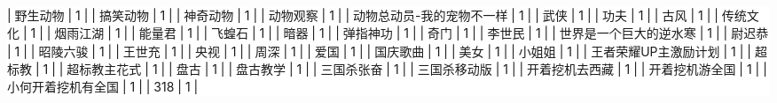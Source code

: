 | 野生动物 | 1 |
| 搞笑动物 | 1 |
| 神奇动物 | 1 |
| 动物观察 | 1 |
| 动物总动员-我的宠物不一样 | 1 |
| 武侠 | 1 |
| 功夫 | 1 |
| 古风 | 1 |
| 传统文化 | 1 |
| 烟雨江湖 | 1 |
| 能量君 | 1 |
| 飞蝗石 | 1 |
| 暗器 | 1 |
| 弹指神功 | 1 |
| 奇门 | 1 |
| 李世民 | 1 |
| 世界是一个巨大的逆水寒 | 1 |
| 尉迟恭 | 1 |
| 昭陵六骏 | 1 |
| 王世充 | 1 |
| 央视 | 1 |
| 周深 | 1 |
| 爱国 | 1 |
| 国庆歌曲 | 1 |
| 美女 | 1 |
| 小姐姐 | 1 |
| 王者荣耀UP主激励计划 | 1 |
| 超标教 | 1 |
| 超标教主花式 | 1 |
| 盘古 | 1 |
| 盘古教学 | 1 |
| 三国杀张奋 | 1 |
| 三国杀移动版 | 1 |
| 开着挖机去西藏 | 1 |
| 开着挖机游全国 | 1 |
| 小何开着挖机有全国 | 1 |
| 318 | 1 |